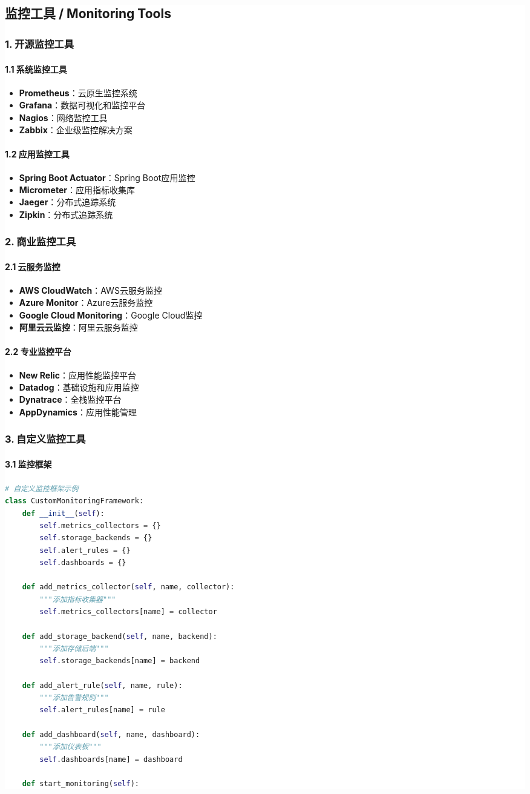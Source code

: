## 监控工具 / Monitoring Tools

### 1. 开源监控工具

#### 1.1 系统监控工具

- **Prometheus**：云原生监控系统
- **Grafana**：数据可视化和监控平台
- **Nagios**：网络监控工具
- **Zabbix**：企业级监控解决方案

#### 1.2 应用监控工具

- **Spring Boot Actuator**：Spring Boot应用监控
- **Micrometer**：应用指标收集库
- **Jaeger**：分布式追踪系统
- **Zipkin**：分布式追踪系统

### 2. 商业监控工具

#### 2.1 云服务监控

- **AWS CloudWatch**：AWS云服务监控
- **Azure Monitor**：Azure云服务监控
- **Google Cloud Monitoring**：Google Cloud监控
- **阿里云云监控**：阿里云服务监控

#### 2.2 专业监控平台

- **New Relic**：应用性能监控平台
- **Datadog**：基础设施和应用监控
- **Dynatrace**：全栈监控平台
- **AppDynamics**：应用性能管理

### 3. 自定义监控工具

#### 3.1 监控框架

```python
# 自定义监控框架示例
class CustomMonitoringFramework:
    def __init__(self):
        self.metrics_collectors = {}
        self.storage_backends = {}
        self.alert_rules = {}
        self.dashboards = {}
    
    def add_metrics_collector(self, name, collector):
        """添加指标收集器"""
        self.metrics_collectors[name] = collector
    
    def add_storage_backend(self, name, backend):
        """添加存储后端"""
        self.storage_backends[name] = backend
    
    def add_alert_rule(self, name, rule):
        """添加告警规则"""
        self.alert_rules[name] = rule
    
    def add_dashboard(self, name, dashboard):
        """添加仪表板"""
        self.dashboards[name] = dashboard
    
    def start_monitoring(self):
```